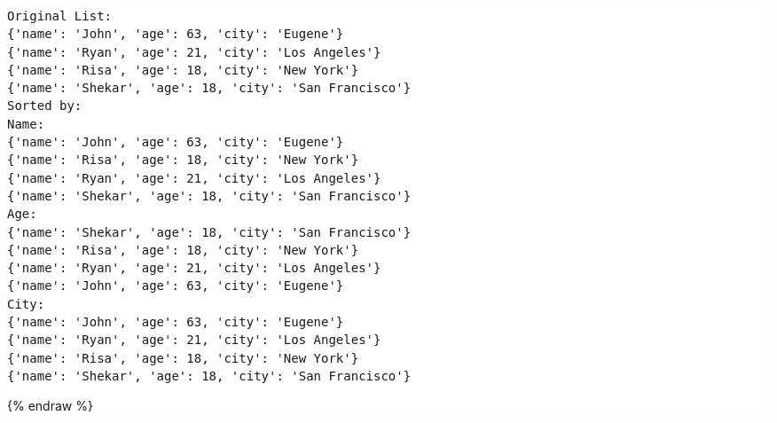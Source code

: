 
<div class="output_area">

<div class="output_subarea output_stream output_stdout output_text">
<pre>Original List:
{&#39;name&#39;: &#39;John&#39;, &#39;age&#39;: 63, &#39;city&#39;: &#39;Eugene&#39;}
{&#39;name&#39;: &#39;Ryan&#39;, &#39;age&#39;: 21, &#39;city&#39;: &#39;Los Angeles&#39;}
{&#39;name&#39;: &#39;Risa&#39;, &#39;age&#39;: 18, &#39;city&#39;: &#39;New York&#39;}
{&#39;name&#39;: &#39;Shekar&#39;, &#39;age&#39;: 18, &#39;city&#39;: &#39;San Francisco&#39;}
Sorted by:
Name:
{&#39;name&#39;: &#39;John&#39;, &#39;age&#39;: 63, &#39;city&#39;: &#39;Eugene&#39;}
{&#39;name&#39;: &#39;Risa&#39;, &#39;age&#39;: 18, &#39;city&#39;: &#39;New York&#39;}
{&#39;name&#39;: &#39;Ryan&#39;, &#39;age&#39;: 21, &#39;city&#39;: &#39;Los Angeles&#39;}
{&#39;name&#39;: &#39;Shekar&#39;, &#39;age&#39;: 18, &#39;city&#39;: &#39;San Francisco&#39;}
Age:
{&#39;name&#39;: &#39;Shekar&#39;, &#39;age&#39;: 18, &#39;city&#39;: &#39;San Francisco&#39;}
{&#39;name&#39;: &#39;Risa&#39;, &#39;age&#39;: 18, &#39;city&#39;: &#39;New York&#39;}
{&#39;name&#39;: &#39;Ryan&#39;, &#39;age&#39;: 21, &#39;city&#39;: &#39;Los Angeles&#39;}
{&#39;name&#39;: &#39;John&#39;, &#39;age&#39;: 63, &#39;city&#39;: &#39;Eugene&#39;}
City:
{&#39;name&#39;: &#39;John&#39;, &#39;age&#39;: 63, &#39;city&#39;: &#39;Eugene&#39;}
{&#39;name&#39;: &#39;Ryan&#39;, &#39;age&#39;: 21, &#39;city&#39;: &#39;Los Angeles&#39;}
{&#39;name&#39;: &#39;Risa&#39;, &#39;age&#39;: 18, &#39;city&#39;: &#39;New York&#39;}
{&#39;name&#39;: &#39;Shekar&#39;, &#39;age&#39;: 18, &#39;city&#39;: &#39;San Francisco&#39;}
</pre>
</div>
</div>

</div>
</div>

</div>
    {% endraw %}

</div>
 

